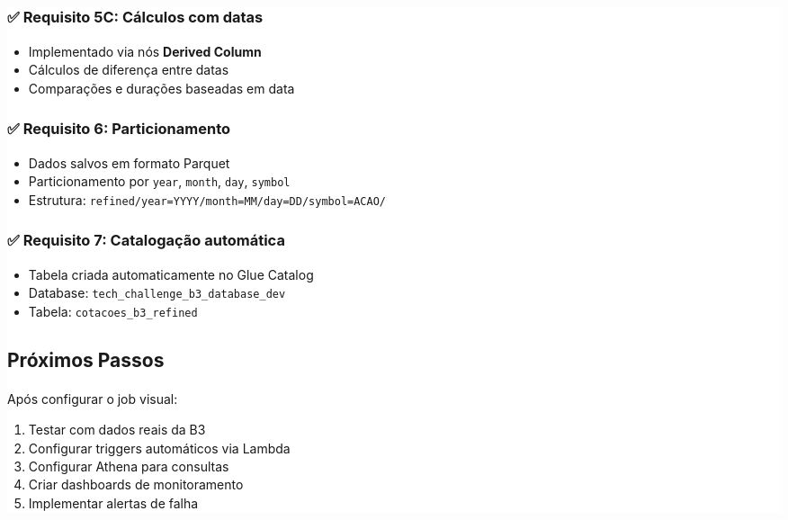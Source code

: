 ### ✅ Requisito 5C: Cálculos com datas
- Implementado via nós **Derived Column**
- Cálculos de diferença entre datas
- Comparações e durações baseadas em data

### ✅ Requisito 6: Particionamento
- Dados salvos em formato Parquet
- Particionamento por `year`, `month`, `day`, `symbol`
- Estrutura: `refined/year=YYYY/month=MM/day=DD/symbol=ACAO/`

### ✅ Requisito 7: Catalogação automática
- Tabela criada automaticamente no Glue Catalog
- Database: `tech_challenge_b3_database_dev`
- Tabela: `cotacoes_b3_refined`

## Próximos Passos

Após configurar o job visual:
1. Testar com dados reais da B3
2. Configurar triggers automáticos via Lambda
3. Configurar Athena para consultas
4. Criar dashboards de monitoramento
5. Implementar alertas de falha

